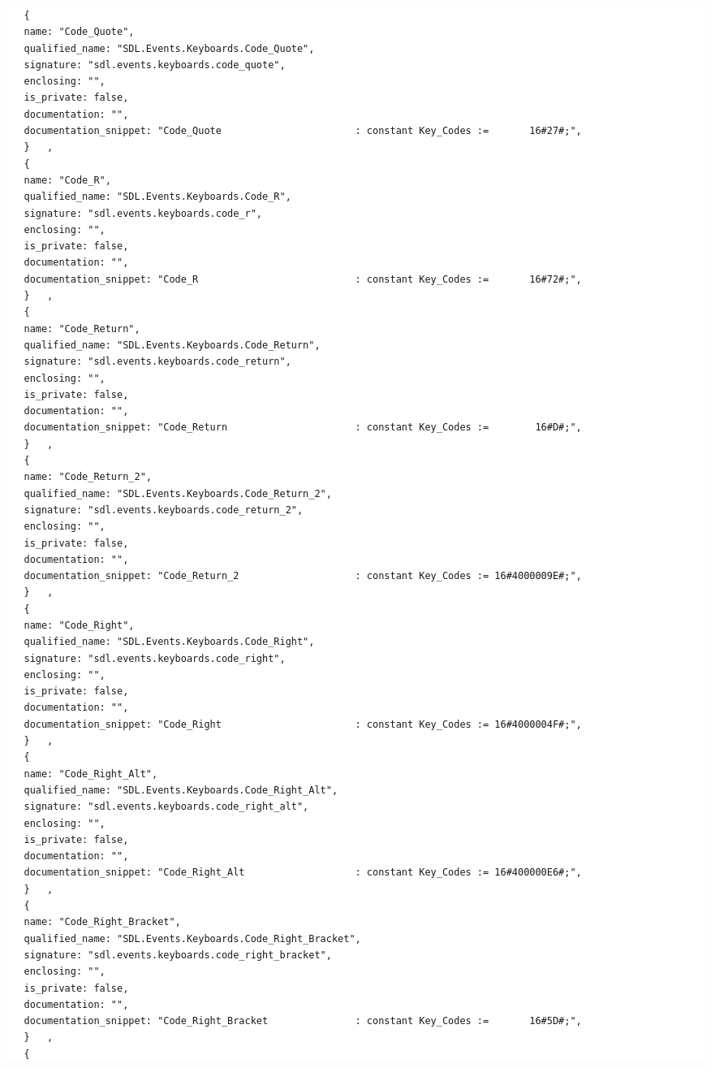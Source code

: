        {
       name: "Code_Quote",
       qualified_name: "SDL.Events.Keyboards.Code_Quote",
       signature: "sdl.events.keyboards.code_quote",
       enclosing: "",
       is_private: false,
       documentation: "",
       documentation_snippet: "Code_Quote                       : constant Key_Codes :=       16#27#;",
       }   ,
       {
       name: "Code_R",
       qualified_name: "SDL.Events.Keyboards.Code_R",
       signature: "sdl.events.keyboards.code_r",
       enclosing: "",
       is_private: false,
       documentation: "",
       documentation_snippet: "Code_R                           : constant Key_Codes :=       16#72#;",
       }   ,
       {
       name: "Code_Return",
       qualified_name: "SDL.Events.Keyboards.Code_Return",
       signature: "sdl.events.keyboards.code_return",
       enclosing: "",
       is_private: false,
       documentation: "",
       documentation_snippet: "Code_Return                      : constant Key_Codes :=        16#D#;",
       }   ,
       {
       name: "Code_Return_2",
       qualified_name: "SDL.Events.Keyboards.Code_Return_2",
       signature: "sdl.events.keyboards.code_return_2",
       enclosing: "",
       is_private: false,
       documentation: "",
       documentation_snippet: "Code_Return_2                    : constant Key_Codes := 16#4000009E#;",
       }   ,
       {
       name: "Code_Right",
       qualified_name: "SDL.Events.Keyboards.Code_Right",
       signature: "sdl.events.keyboards.code_right",
       enclosing: "",
       is_private: false,
       documentation: "",
       documentation_snippet: "Code_Right                       : constant Key_Codes := 16#4000004F#;",
       }   ,
       {
       name: "Code_Right_Alt",
       qualified_name: "SDL.Events.Keyboards.Code_Right_Alt",
       signature: "sdl.events.keyboards.code_right_alt",
       enclosing: "",
       is_private: false,
       documentation: "",
       documentation_snippet: "Code_Right_Alt                   : constant Key_Codes := 16#400000E6#;",
       }   ,
       {
       name: "Code_Right_Bracket",
       qualified_name: "SDL.Events.Keyboards.Code_Right_Bracket",
       signature: "sdl.events.keyboards.code_right_bracket",
       enclosing: "",
       is_private: false,
       documentation: "",
       documentation_snippet: "Code_Right_Bracket               : constant Key_Codes :=       16#5D#;",
       }   ,
       {